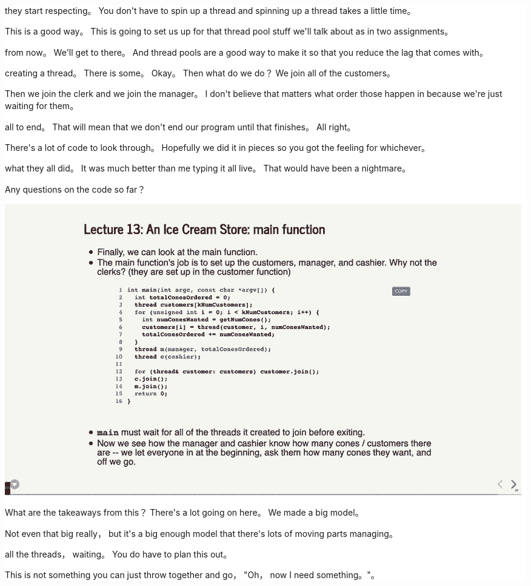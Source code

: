 they start respecting。 You don't have to spin up a thread and spinning up a thread takes a little time。

 This is a good way。 This is going to set us up for that thread pool stuff we'll talk about as in two assignments。

 from now。 We'll get to there。 And thread pools are a good way to make it so that you reduce the lag that comes with。

 creating a thread。 There is some。 Okay。 Then what do we do？ We join all of the customers。

 Then we join the clerk and we join the manager。 I don't believe that matters what order those happen in because we're just waiting for them。

 all to end。 That will mean that we don't end our program until that finishes。 All right。

 There's a lot of code to look through。 Hopefully we did it in pieces so you got the feeling for whichever。

 what they all did。 It was much better than me typing it all live。 That would have been a nightmare。

 Any questions on the code so far？

![](img/fbd4f11fd1845e9f40df784abcfff8b8_62.png)

 What are the takeaways from this？ There's a lot going on here。 We made a big model。

 Not even that big really， but it's a big enough model that there's lots of moving parts managing。

 all the threads， waiting。 You do have to plan this out。

 This is not something you can just throw together and go， "Oh， now I need something。"。
